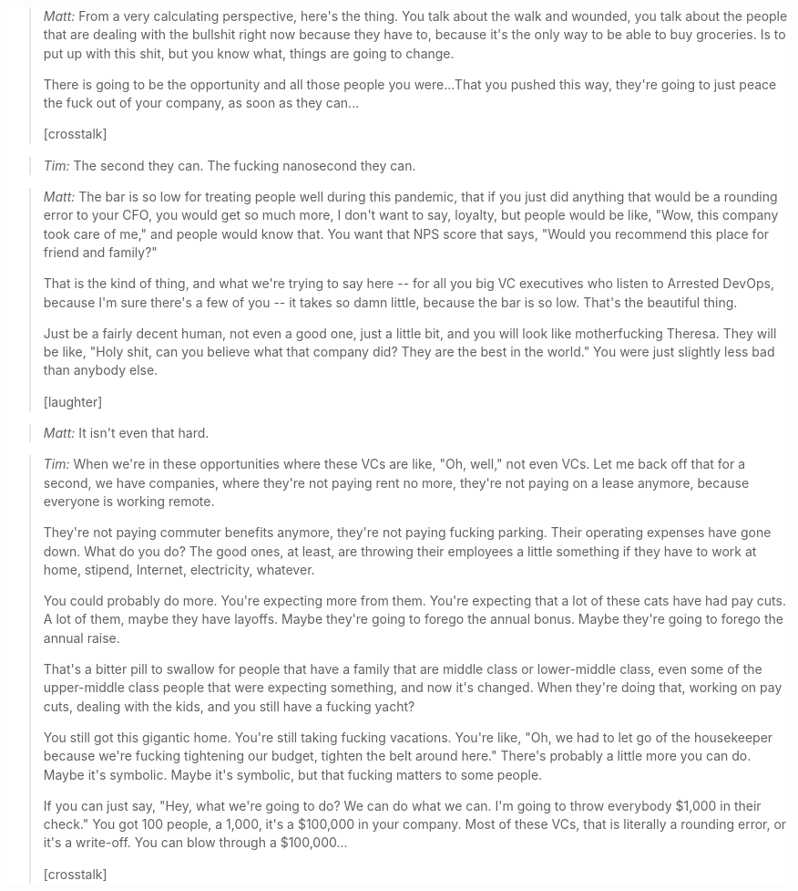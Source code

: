 > *Matt:* From a very calculating perspective, here's the thing. You talk about the walk and wounded, you talk about the people that are dealing with the bullshit right now because they have to, because it's the only way to be able to buy groceries. Is to put up with this shit, but you know what, things are going to change.
>
> There is going to be the opportunity and all those people you were...That you pushed this way, they're going to just peace the fuck out of your company, as soon as they can...
>
> [crosstalk]

> *Tim:* The second they can. The fucking nanosecond they can.

> *Matt:* The bar is so low for treating people well during this pandemic, that if you just did anything that would be a rounding error to your CFO, you would get so much more, I don't want to say, loyalty, but people would be like, "Wow, this company took care of me," and people would know that. You want that NPS score that says, "Would you recommend this place for friend and family?"
>
> That is the kind of thing, and what we're trying to say here -- for all you big VC executives who listen to Arrested DevOps, because I'm sure there's a few of you -- it takes so damn little, because the bar is so low. That's the beautiful thing.
>
> Just be a fairly decent human, not even a good one, just a little bit, and you will look like motherfucking Theresa. They will be like, "Holy shit, can you believe what that company did? They are the best in the world." You were just slightly less bad than anybody else.
>
> [laughter]

> *Matt:* It isn't even that hard.

> *Tim:* When we're in these opportunities where these VCs are like, "Oh, well," not even VCs. Let me back off that for a second, we have companies, where they're not paying rent no more, they're not paying on a lease anymore, because everyone is working remote.
>
> They're not paying commuter benefits anymore, they're not paying fucking parking. Their operating expenses have gone down. What do you do? The good ones, at least, are throwing their employees a little something if they have to work at home, stipend, Internet, electricity, whatever.
>
> You could probably do more. You're expecting more from them. You're expecting that a lot of these cats have had pay cuts. A lot of them, maybe they have layoffs. Maybe they're going to forego the annual bonus. Maybe they're going to forego the annual raise.
>
> That's a bitter pill to swallow for people that have a family that are middle class or lower-middle class, even some of the upper-middle class people that were expecting something, and now it's changed. When they're doing that, working on pay cuts, dealing with the kids, and you still have a fucking yacht?
>
> You still got this gigantic home. You're still taking fucking vacations. You're like, "Oh, we had to let go of the housekeeper because we're fucking tightening our budget, tighten the belt around here." There's probably a little more you can do. Maybe it's symbolic. Maybe it's symbolic, but that fucking matters to some people.
>
> If you can just say, "Hey, what we're going to do? We can do what we can. I'm going to throw everybody $1,000 in their check." You got 100 people, a 1,000, it's a $100,000 in your company. Most of these VCs, that is literally a rounding error, or it's a write-off. You can blow through a $100,000...
>
> [crosstalk]
